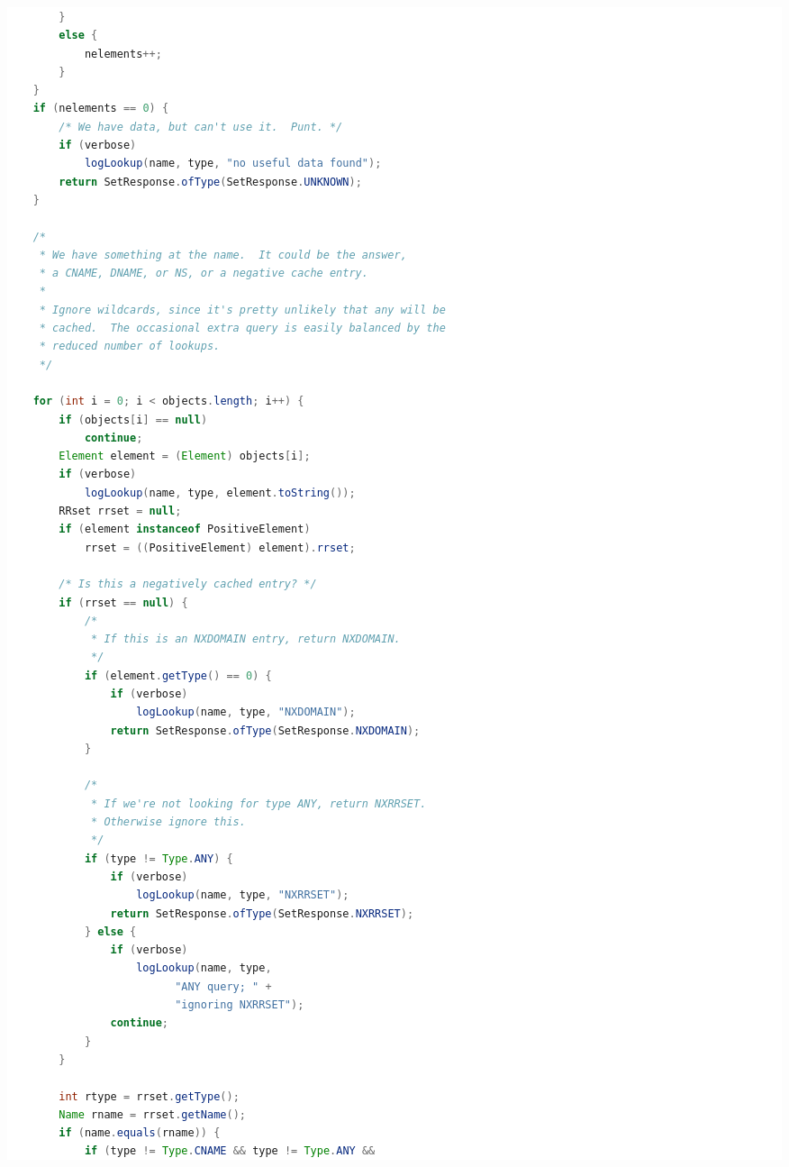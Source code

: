 ```java
		}
		else {
			nelements++;
		}
	}
	if (nelements == 0) {
		/* We have data, but can't use it.  Punt. */
		if (verbose)
			logLookup(name, type, "no useful data found");
		return SetResponse.ofType(SetResponse.UNKNOWN);
	}

	/*
	 * We have something at the name.  It could be the answer,
	 * a CNAME, DNAME, or NS, or a negative cache entry.
	 * 
	 * Ignore wildcards, since it's pretty unlikely that any will be
	 * cached.  The occasional extra query is easily balanced by the
	 * reduced number of lookups.
	 */

	for (int i = 0; i < objects.length; i++) {
		if (objects[i] == null)
			continue;
		Element element = (Element) objects[i];
		if (verbose)
			logLookup(name, type, element.toString());
		RRset rrset = null;
		if (element instanceof PositiveElement)
			rrset = ((PositiveElement) element).rrset;

		/* Is this a negatively cached entry? */
		if (rrset == null) {
			/*
			 * If this is an NXDOMAIN entry, return NXDOMAIN.
			 */
			if (element.getType() == 0) {
				if (verbose)
					logLookup(name, type, "NXDOMAIN");
				return SetResponse.ofType(SetResponse.NXDOMAIN);
			}

			/*
			 * If we're not looking for type ANY, return NXRRSET.
			 * Otherwise ignore this.
			 */
			if (type != Type.ANY) {
				if (verbose)
					logLookup(name, type, "NXRRSET");
				return SetResponse.ofType(SetResponse.NXRRSET);
			} else {
				if (verbose)
					logLookup(name, type,
						  "ANY query; " +
						  "ignoring NXRRSET");
				continue;
			}
		}

		int rtype = rrset.getType();
		Name rname = rrset.getName();
		if (name.equals(rname)) {
			if (type != Type.CNAME && type != Type.ANY &&
```